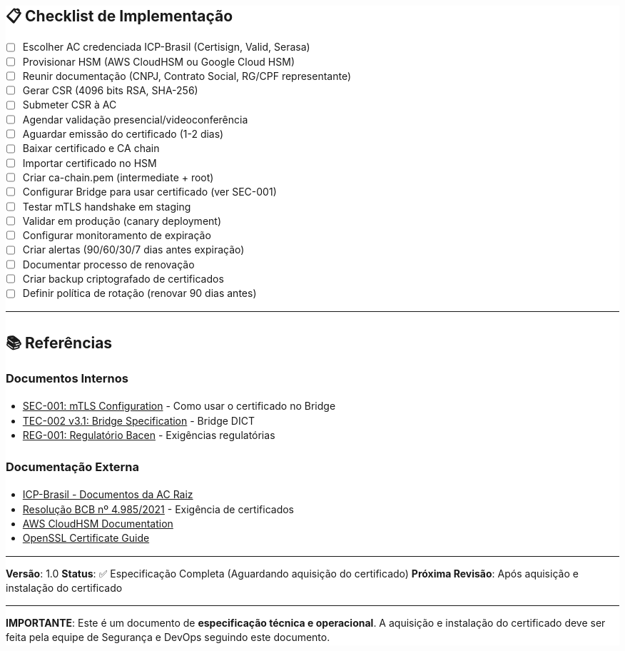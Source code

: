 
## 📋 Checklist de Implementação

- [ ] Escolher AC credenciada ICP-Brasil (Certisign, Valid, Serasa)
- [ ] Provisionar HSM (AWS CloudHSM ou Google Cloud HSM)
- [ ] Reunir documentação (CNPJ, Contrato Social, RG/CPF representante)
- [ ] Gerar CSR (4096 bits RSA, SHA-256)
- [ ] Submeter CSR à AC
- [ ] Agendar validação presencial/videoconferência
- [ ] Aguardar emissão do certificado (1-2 dias)
- [ ] Baixar certificado e CA chain
- [ ] Importar certificado no HSM
- [ ] Criar ca-chain.pem (intermediate + root)
- [ ] Configurar Bridge para usar certificado (ver SEC-001)
- [ ] Testar mTLS handshake em staging
- [ ] Validar em produção (canary deployment)
- [ ] Configurar monitoramento de expiração
- [ ] Criar alertas (90/60/30/7 dias antes expiração)
- [ ] Documentar processo de renovação
- [ ] Criar backup criptografado de certificados
- [ ] Definir política de rotação (renovar 90 dias antes)

---

## 📚 Referências

### Documentos Internos
- [SEC-001: mTLS Configuration](SEC-001_mTLS_Configuration.md) - Como usar o certificado no Bridge
- [TEC-002 v3.1: Bridge Specification](../../11_Especificacoes_Tecnicas/TEC-002_Bridge_Specification.md) - Bridge DICT
- [REG-001: Regulatório Bacen](../../06_Regulatorio/REG-001_Regulatory_Compliance_Bacen_DICT.md) - Exigências regulatórias

### Documentação Externa
- [ICP-Brasil - Documentos da AC Raiz](https://www.gov.br/iti/pt-br/assuntos/repositorio)
- [Resolução BCB nº 4.985/2021](https://www.bcb.gov.br/estabilidadefinanceira/exibenormativo?tipo=Resolu%C3%A7%C3%A3o%20BCB&numero=4985) - Exigência de certificados
- [AWS CloudHSM Documentation](https://docs.aws.amazon.com/cloudhsm/)
- [OpenSSL Certificate Guide](https://www.openssl.org/docs/man1.1.1/man1/x509.html)

---

**Versão**: 1.0
**Status**: ✅ Especificação Completa (Aguardando aquisição do certificado)
**Próxima Revisão**: Após aquisição e instalação do certificado

---

**IMPORTANTE**: Este é um documento de **especificação técnica e operacional**. A aquisição e instalação do certificado deve ser feita pela equipe de Segurança e DevOps seguindo este documento.
